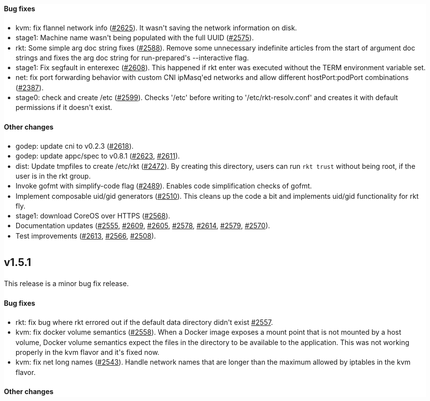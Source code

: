 #### Bug fixes

- kvm: fix flannel network info ([#2625](https://github.com/coreos/rkt/pull/2625)). It wasn't saving the network information on disk.
- stage1: Machine name wasn't being populated with the full UUID ([#2575](https://github.com/coreos/rkt/pull/2575)).
- rkt: Some simple arg doc string fixes ([#2588](https://github.com/coreos/rkt/pull/2588)). Remove some unnecessary indefinite articles from the start of argument doc strings and fixes the arg doc string for run-prepared's --interactive flag.
- stage1: Fix segfault in enterexec ([#2608](https://github.com/coreos/rkt/pull/2608)). This happened if rkt enter was executed without the TERM environment variable set.
- net: fix port forwarding behavior with custom CNI ipMasq'ed networks and allow different hostPort:podPort combinations ([#2387](https://github.com/coreos/rkt/pull/2387)).
- stage0: check and create /etc ([#2599](https://github.com/coreos/rkt/pull/2599)). Checks '/etc' before writing to '/etc/rkt-resolv.conf' and creates it with default permissions if it doesn't exist.

#### Other changes

- godep: update cni to v0.2.3 ([#2618](https://github.com/coreos/rkt/pull/2618)).
- godep: update appc/spec to v0.8.1 ([#2623](https://github.com/coreos/rkt/pull/2623), [#2611](https://github.com/coreos/rkt/pull/2611)).
- dist: Update tmpfiles to create /etc/rkt ([#2472](https://github.com/coreos/rkt/pull/2472)). By creating this directory, users can run `rkt trust` without being root, if the user is in the rkt group.
- Invoke gofmt with simplify-code flag ([#2489](https://github.com/coreos/rkt/pull/2489)). Enables code simplification checks of gofmt.
- Implement composable uid/gid generators ([#2510](https://github.com/coreos/rkt/pull/2510)). This cleans up the code a bit and implements uid/gid functionality for rkt fly.
- stage1: download CoreOS over HTTPS ([#2568](https://github.com/coreos/rkt/pull/2568)). 
- Documentation updates ([#2555](https://github.com/coreos/rkt/pull/2555), [#2609](https://github.com/coreos/rkt/pull/2609), [#2605](https://github.com/coreos/rkt/pull/2605), [#2578](https://github.com/coreos/rkt/pull/2578), [#2614](https://github.com/coreos/rkt/pull/2614), [#2579](https://github.com/coreos/rkt/pull/2579), [#2570](https://github.com/coreos/rkt/pull/2570)).
- Test improvements ([#2613](https://github.com/coreos/rkt/pull/2613), [#2566](https://github.com/coreos/rkt/pull/2566), [#2508](https://github.com/coreos/rkt/pull/2508)).

## v1.5.1

This release is a minor bug fix release.

#### Bug fixes

- rkt: fix bug where rkt errored out if the default data directory didn't exist [#2557](https://github.com/coreos/rkt/pull/2557).
- kvm: fix docker volume semantics ([#2558](https://github.com/coreos/rkt/pull/2558)). When a Docker image exposes a mount point that is not mounted by a host volume, Docker volume semantics expect the files in the directory to be available to the application. This was not working properly in the kvm flavor and it's fixed now.
- kvm: fix net long names ([#2543](https://github.com/coreos/rkt/pull/2543)). Handle network names that are longer than the maximum allowed by iptables in the kvm flavor.

#### Other changes
